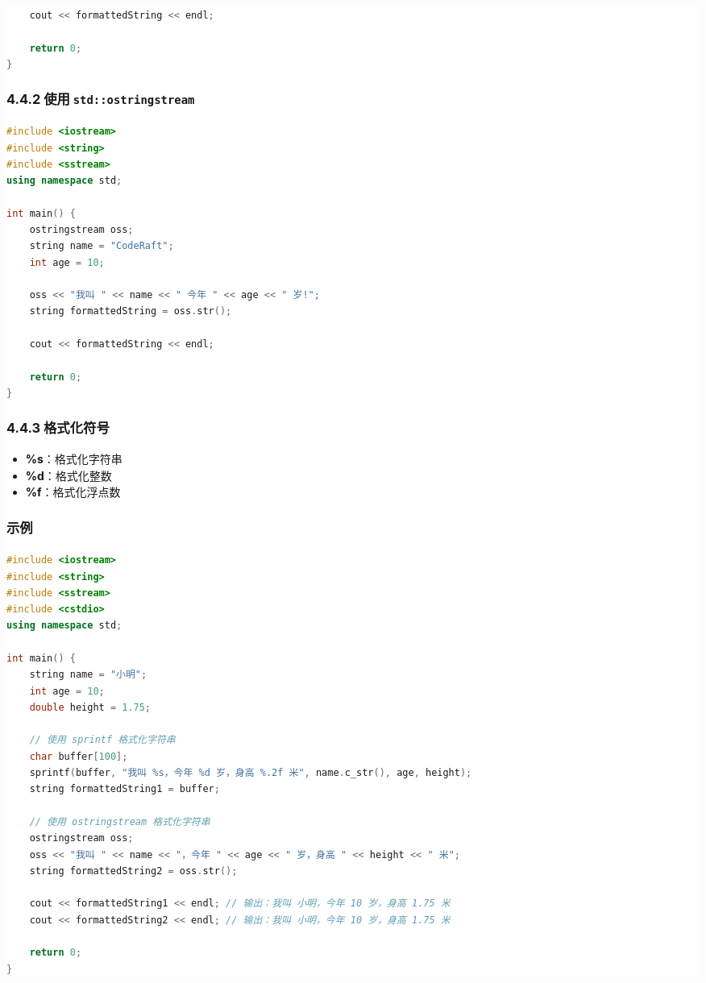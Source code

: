 ```cpp
    cout << formattedString << endl;

    return 0;
}
```

### 4.4.2 使用 `std::ostringstream`

```cpp
#include <iostream>
#include <string>
#include <sstream>
using namespace std;

int main() {
    ostringstream oss;
    string name = "CodeRaft";
    int age = 10;

    oss << "我叫 " << name << " 今年 " << age << " 岁!";
    string formattedString = oss.str();

    cout << formattedString << endl;

    return 0;
}
```

### 4.4.3 格式化符号

- **%s**：格式化字符串
- **%d**：格式化整数
- **%f**：格式化浮点数

### 示例

```cpp
#include <iostream>
#include <string>
#include <sstream>
#include <cstdio>
using namespace std;

int main() {
    string name = "小明";
    int age = 10;
    double height = 1.75;

    // 使用 sprintf 格式化字符串
    char buffer[100];
    sprintf(buffer, "我叫 %s，今年 %d 岁，身高 %.2f 米", name.c_str(), age, height);
    string formattedString1 = buffer;

    // 使用 ostringstream 格式化字符串
    ostringstream oss;
    oss << "我叫 " << name << "，今年 " << age << " 岁，身高 " << height << " 米";
    string formattedString2 = oss.str();

    cout << formattedString1 << endl; // 输出：我叫 小明，今年 10 岁，身高 1.75 米
    cout << formattedString2 << endl; // 输出：我叫 小明，今年 10 岁，身高 1.75 米

    return 0;
}
```
